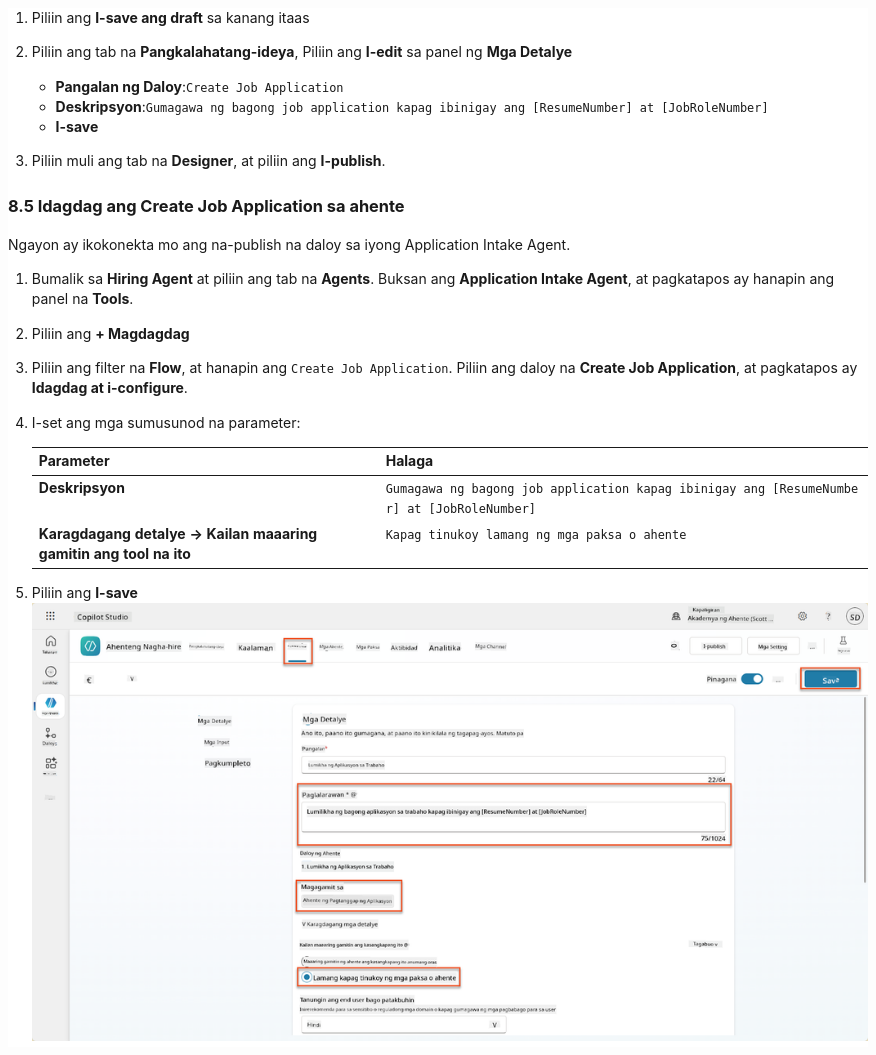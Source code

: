 1. Piliin ang **I-save ang draft** sa kanang itaas

1. Piliin ang tab na **Pangkalahatang-ideya**, Piliin ang **I-edit** sa panel ng **Mga Detalye**

      - **Pangalan ng Daloy**:`Create Job Application`
      - **Deskripsyon**:`Gumagawa ng bagong job application kapag ibinigay ang [ResumeNumber] at [JobRoleNumber]`
      - **I-save**

1. Piliin muli ang tab na **Designer**, at piliin ang **I-publish**.

### 8.5 Idagdag ang Create Job Application sa ahente

Ngayon ay ikokonekta mo ang na-publish na daloy sa iyong Application Intake Agent.

1. Bumalik sa **Hiring Agent** at piliin ang tab na **Agents**. Buksan ang **Application Intake Agent**, at pagkatapos ay hanapin ang panel na **Tools**.

1. Piliin ang **+ Magdagdag**

1. Piliin ang filter na **Flow**, at hanapin ang `Create Job Application`. Piliin ang daloy na **Create Job Application**, at pagkatapos ay **Idagdag at i-configure**.

1. I-set ang mga sumusunod na parameter:

    | Parameter                                           | Halaga                                                        |
    | --------------------------------------------------- | ------------------------------------------------------------ |
    | **Deskripsyon**                                     | `Gumagawa ng bagong job application kapag ibinigay ang [ResumeNumber] at [JobRoleNumber]` |
    | **Karagdagang detalye → Kailan maaaring gamitin ang tool na ito** | `Kapag tinukoy lamang ng mga paksa o ahente`                   |

1. Piliin ang **I-save**  
    ![Magdagdag ng Agent Flow sa Ahente](../../../../../translated_images/8-add-application-6.40c79eb32d0c682a29becf59f08aec0f492780c326256602c3359ba97e370c44.tl.png)
